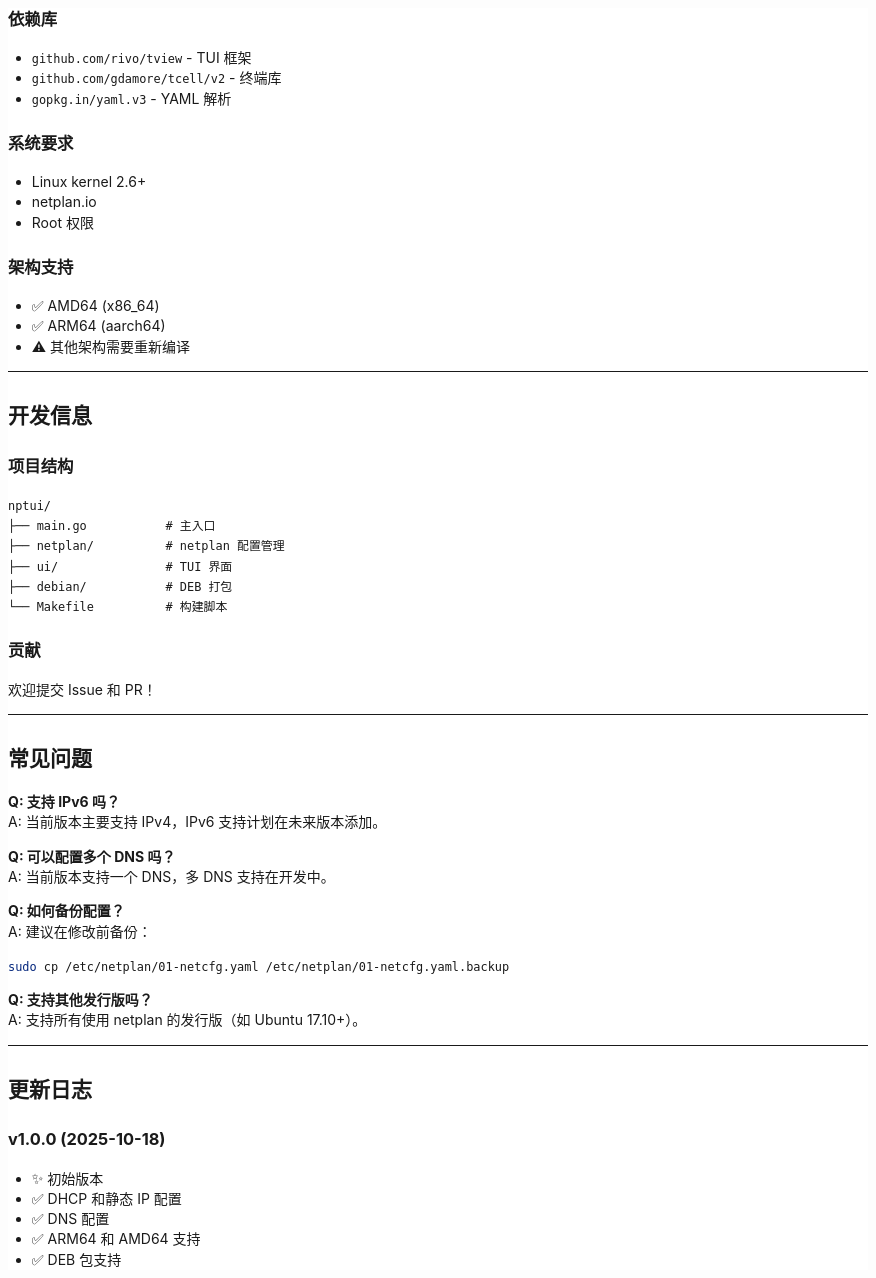 ### 依赖库
- `github.com/rivo/tview` - TUI 框架
- `github.com/gdamore/tcell/v2` - 终端库
- `gopkg.in/yaml.v3` - YAML 解析

### 系统要求
- Linux kernel 2.6+
- netplan.io
- Root 权限

### 架构支持
- ✅ AMD64 (x86_64)
- ✅ ARM64 (aarch64)
- ⚠️ 其他架构需要重新编译

---

## 开发信息

### 项目结构
```
nptui/
├── main.go           # 主入口
├── netplan/          # netplan 配置管理
├── ui/               # TUI 界面
├── debian/           # DEB 打包
└── Makefile          # 构建脚本
```

### 贡献
欢迎提交 Issue 和 PR！

---

## 常见问题

**Q: 支持 IPv6 吗？**  
A: 当前版本主要支持 IPv4，IPv6 支持计划在未来版本添加。

**Q: 可以配置多个 DNS 吗？**  
A: 当前版本支持一个 DNS，多 DNS 支持在开发中。

**Q: 如何备份配置？**  
A: 建议在修改前备份：
```bash
sudo cp /etc/netplan/01-netcfg.yaml /etc/netplan/01-netcfg.yaml.backup
```

**Q: 支持其他发行版吗？**  
A: 支持所有使用 netplan 的发行版（如 Ubuntu 17.10+）。

---

## 更新日志

### v1.0.0 (2025-10-18)
- ✨ 初始版本
- ✅ DHCP 和静态 IP 配置
- ✅ DNS 配置
- ✅ ARM64 和 AMD64 支持
- ✅ DEB 包支持

